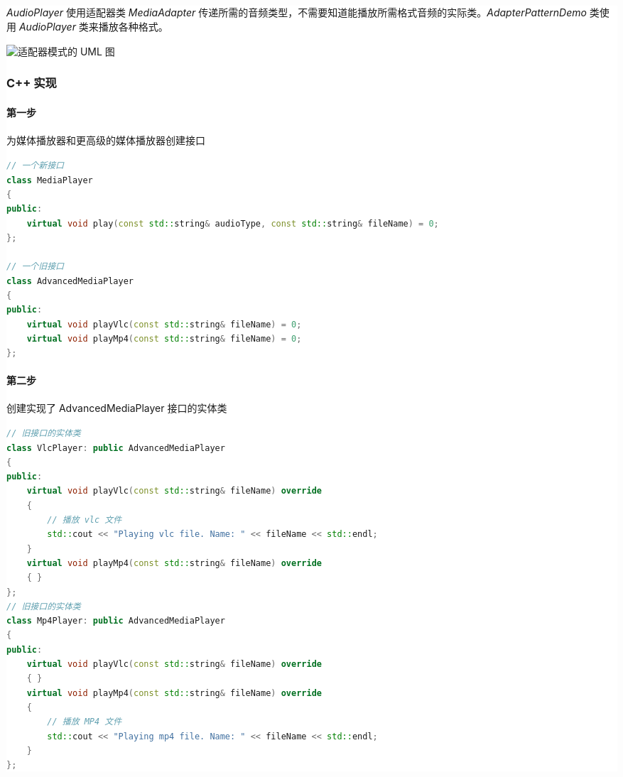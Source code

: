 *AudioPlayer* 使用适配器类 *MediaAdapter* 传递所需的音频类型，不需要知道能播放所需格式音频的实际类。*AdapterPatternDemo* 类使用 *AudioPlayer* 类来播放各种格式。

![适配器模式的 UML 图](https://www.runoob.com/wp-content/uploads/2014/08/20210223-adapter.png)

### C++ 实现

#### 第一步

为媒体播放器和更高级的媒体播放器创建接口

````c++
// 一个新接口
class MediaPlayer
{
public:
    virtual void play(const std::string& audioType, const std::string& fileName) = 0;
};

// 一个旧接口
class AdvancedMediaPlayer
{
public:
    virtual void playVlc(const std::string& fileName) = 0;
    virtual void playMp4(const std::string& fileName) = 0;
};
````

#### 第二步

创建实现了 AdvancedMediaPlayer 接口的实体类

````c++
// 旧接口的实体类
class VlcPlayer: public AdvancedMediaPlayer
{
public:
    virtual void playVlc(const std::string& fileName) override
    {
        // 播放 vlc 文件
        std::cout << "Playing vlc file. Name: " << fileName << std::endl;
	}
    virtual void playMp4(const std::string& fileName) override
    { }
};
// 旧接口的实体类
class Mp4Player: public AdvancedMediaPlayer
{
public:
    virtual void playVlc(const std::string& fileName) override
    { } 
    virtual void playMp4(const std::string& fileName) override
    {
    	// 播放 MP4 文件
        std::cout << "Playing mp4 file. Name: " << fileName << std::endl;
	}
};
````
